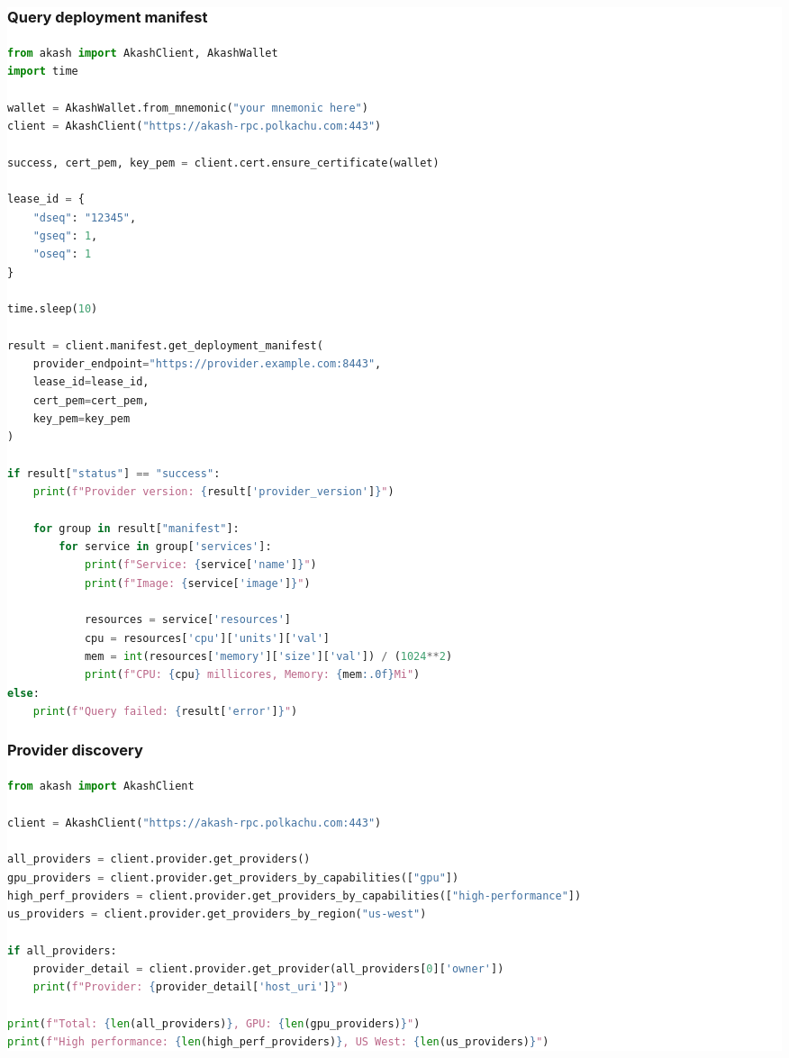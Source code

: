 ### Query deployment manifest

```python
from akash import AkashClient, AkashWallet
import time

wallet = AkashWallet.from_mnemonic("your mnemonic here")
client = AkashClient("https://akash-rpc.polkachu.com:443")

success, cert_pem, key_pem = client.cert.ensure_certificate(wallet)

lease_id = {
    "dseq": "12345",
    "gseq": 1,
    "oseq": 1
}

time.sleep(10)

result = client.manifest.get_deployment_manifest(
    provider_endpoint="https://provider.example.com:8443",
    lease_id=lease_id,
    cert_pem=cert_pem,
    key_pem=key_pem
)

if result["status"] == "success":
    print(f"Provider version: {result['provider_version']}")

    for group in result["manifest"]:
        for service in group['services']:
            print(f"Service: {service['name']}")
            print(f"Image: {service['image']}")

            resources = service['resources']
            cpu = resources['cpu']['units']['val']
            mem = int(resources['memory']['size']['val']) / (1024**2)
            print(f"CPU: {cpu} millicores, Memory: {mem:.0f}Mi")
else:
    print(f"Query failed: {result['error']}")
```

### Provider discovery

```python
from akash import AkashClient

client = AkashClient("https://akash-rpc.polkachu.com:443")

all_providers = client.provider.get_providers()
gpu_providers = client.provider.get_providers_by_capabilities(["gpu"])
high_perf_providers = client.provider.get_providers_by_capabilities(["high-performance"])
us_providers = client.provider.get_providers_by_region("us-west")

if all_providers:
    provider_detail = client.provider.get_provider(all_providers[0]['owner'])
    print(f"Provider: {provider_detail['host_uri']}")

print(f"Total: {len(all_providers)}, GPU: {len(gpu_providers)}")
print(f"High performance: {len(high_perf_providers)}, US West: {len(us_providers)}")
```
